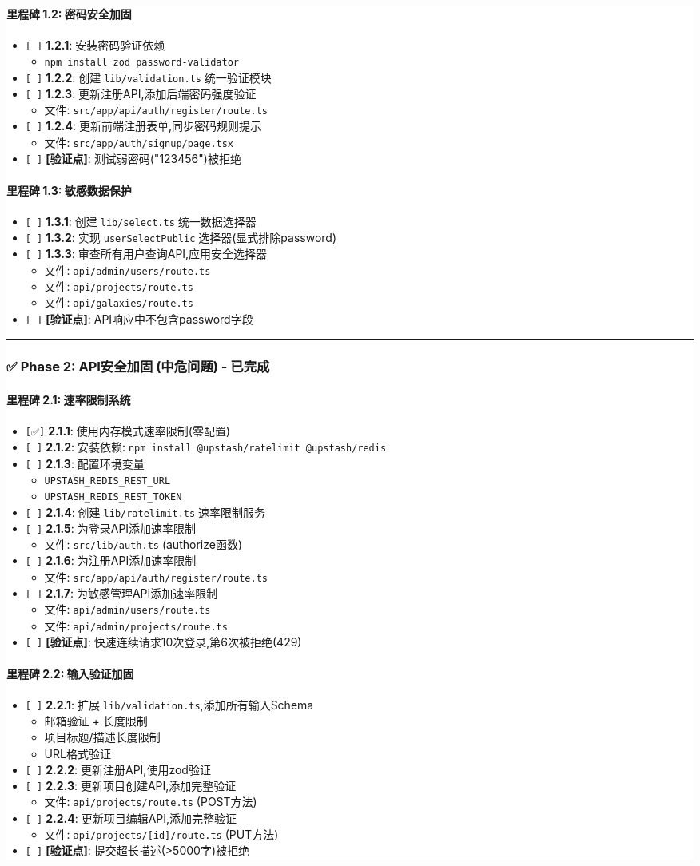 #### 里程碑 1.2: 密码安全加固
*   `[ ]` **1.2.1**: 安装密码验证依赖
    - `npm install zod password-validator`
*   `[ ]` **1.2.2**: 创建 `lib/validation.ts` 统一验证模块
*   `[ ]` **1.2.3**: 更新注册API,添加后端密码强度验证
    - 文件: `src/app/api/auth/register/route.ts`
*   `[ ]` **1.2.4**: 更新前端注册表单,同步密码规则提示
    - 文件: `src/app/auth/signup/page.tsx`
*   `[ ]` **[验证点]**: 测试弱密码("123456")被拒绝

#### 里程碑 1.3: 敏感数据保护
*   `[ ]` **1.3.1**: 创建 `lib/select.ts` 统一数据选择器
*   `[ ]` **1.3.2**: 实现 `userSelectPublic` 选择器(显式排除password)
*   `[ ]` **1.3.3**: 审查所有用户查询API,应用安全选择器
    - 文件: `api/admin/users/route.ts`
    - 文件: `api/projects/route.ts`
    - 文件: `api/galaxies/route.ts`
*   `[ ]` **[验证点]**: API响应中不包含password字段

---

### ✅ Phase 2: API安全加固 (中危问题) - **已完成**

#### 里程碑 2.1: 速率限制系统
*   `[✅]` **2.1.1**: 使用内存模式速率限制(零配置)
*   `[ ]` **2.1.2**: 安装依赖: `npm install @upstash/ratelimit @upstash/redis`
*   `[ ]` **2.1.3**: 配置环境变量
    - `UPSTASH_REDIS_REST_URL`
    - `UPSTASH_REDIS_REST_TOKEN`
*   `[ ]` **2.1.4**: 创建 `lib/ratelimit.ts` 速率限制服务
*   `[ ]` **2.1.5**: 为登录API添加速率限制
    - 文件: `src/lib/auth.ts` (authorize函数)
*   `[ ]` **2.1.6**: 为注册API添加速率限制
    - 文件: `src/app/api/auth/register/route.ts`
*   `[ ]` **2.1.7**: 为敏感管理API添加速率限制
    - 文件: `api/admin/users/route.ts`
    - 文件: `api/admin/projects/route.ts`
*   `[ ]` **[验证点]**: 快速连续请求10次登录,第6次被拒绝(429)

#### 里程碑 2.2: 输入验证加固
*   `[ ]` **2.2.1**: 扩展 `lib/validation.ts`,添加所有输入Schema
    - 邮箱验证 + 长度限制
    - 项目标题/描述长度限制
    - URL格式验证
*   `[ ]` **2.2.2**: 更新注册API,使用zod验证
*   `[ ]` **2.2.3**: 更新项目创建API,添加完整验证
    - 文件: `api/projects/route.ts` (POST方法)
*   `[ ]` **2.2.4**: 更新项目编辑API,添加完整验证
    - 文件: `api/projects/[id]/route.ts` (PUT方法)
*   `[ ]` **[验证点]**: 提交超长描述(>5000字)被拒绝
